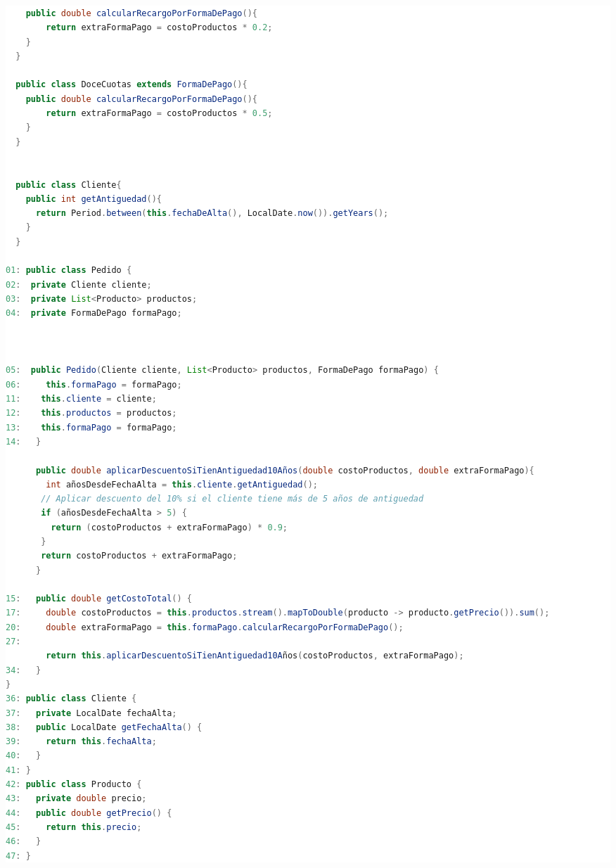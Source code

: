 ```java
    public double calcularRecargoPorFormaDePago(){
        return extraFormaPago = costoProductos * 0.2;
    }
  }

  public class DoceCuotas extends FormaDePago(){
    public double calcularRecargoPorFormaDePago(){
        return extraFormaPago = costoProductos * 0.5;
    }
  }


  public class Cliente{  
    public int getAntiguedad(){   
      return Period.between(this.fechaDeAlta(), LocalDate.now()).getYears();
    }
  }

01: public class Pedido {
02:  private Cliente cliente;
03:  private List<Producto> productos;
04:  private FormaDePago formaPago;

    

05:  public Pedido(Cliente cliente, List<Producto> productos, FormaDePago formaPago) {
06:     this.formaPago = formaPago;
11:    this.cliente = cliente;
12:    this.productos = productos;
13:    this.formaPago = formaPago;
14:   }

      public double aplicarDescuentoSiTienAntiguedad10Años(double costoProductos, double extraFormaPago){
        int añosDesdeFechaAlta = this.cliente.getAntiguedad();
       // Aplicar descuento del 10% si el cliente tiene más de 5 años de antiguedad
       if (añosDesdeFechaAlta > 5) {
         return (costoProductos + extraFormaPago) * 0.9;
       }
       return costoProductos + extraFormaPago;
      }

15:   public double getCostoTotal() {
17:     double costoProductos = this.productos.stream().mapToDouble(producto -> producto.getPrecio()).sum();
20:     double extraFormaPago = this.formaPago.calcularRecargoPorFormaDePago();
27:     
        return this.aplicarDescuentoSiTienAntiguedad10Años(costoProductos, extraFormaPago);
34:   }
}
36: public class Cliente {
37:   private LocalDate fechaAlta;
38:   public LocalDate getFechaAlta() {
39:     return this.fechaAlta;
40:   }
41: }
42: public class Producto {
43:   private double precio;
44:   public double getPrecio() {
45:     return this.precio;
46:   }
47: }
```